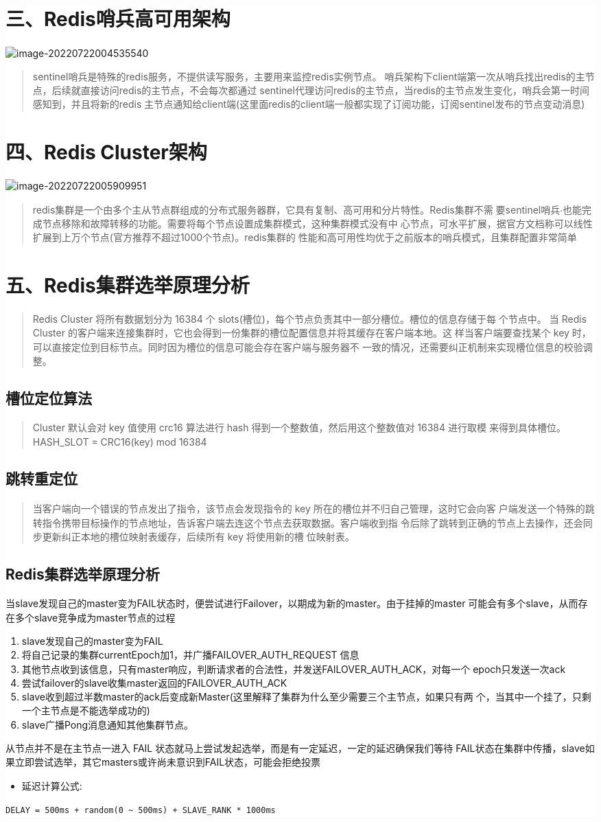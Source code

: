 # 三、Redis哨兵高可用架构

![image-20220722004535540](https://cdn.wuzx.cool/image-20220722004535540.png)

> sentinel哨兵是特殊的redis服务，不提供读写服务，主要用来监控redis实例节点。 哨兵架构下client端第一次从哨兵找出redis的主节点，后续就直接访问redis的主节点，不会每次都通过 sentinel代理访问redis的主节点，当redis的主节点发生变化，哨兵会第一时间感知到，并且将新的redis 主节点通知给client端(这里面redis的client端一般都实现了订阅功能，订阅sentinel发布的节点变动消息)

# 四、Redis Cluster架构

![image-20220722005909951](https://cdn.wuzx.cool/image-20220722005909951.png)

> redis集群是一个由多个主从节点群组成的分布式服务器群，它具有复制、高可用和分片特性。Redis集群不需 要sentinel哨兵∙也能完成节点移除和故障转移的功能。需要将每个节点设置成集群模式，这种集群模式没有中 心节点，可水平扩展，据官方文档称可以线性扩展到上万个节点(官方推荐不超过1000个节点)。redis集群的 性能和高可用性均优于之前版本的哨兵模式，且集群配置非常简单	

# 五、Redis集群选举原理分析

> Redis Cluster 将所有数据划分为 16384 个 slots(槽位)，每个节点负责其中一部分槽位。槽位的信息存储于每 个节点中。
>  当 Redis Cluster 的客户端来连接集群时，它也会得到一份集群的槽位配置信息并将其缓存在客户端本地。这 样当客户端要查找某个 key 时，可以直接定位到目标节点。同时因为槽位的信息可能会存在客户端与服务器不 一致的情况，还需要纠正机制来实现槽位信息的校验调整。

## 槽位定位算法

> Cluster 默认会对 key 值使用 crc16 算法进行 hash 得到一个整数值，然后用这个整数值对 16384 进行取模 来得到具体槽位。
>  HASH_SLOT = CRC16(key) mod 16384

## 跳转重定位

> 当客户端向一个错误的节点发出了指令，该节点会发现指令的 key 所在的槽位并不归自己管理，这时它会向客 户端发送一个特殊的跳转指令携带目标操作的节点地址，告诉客户端去连这个节点去获取数据。客户端收到指 令后除了跳转到正确的节点上去操作，还会同步更新纠正本地的槽位映射表缓存，后续所有 key 将使用新的槽 位映射表。

## Redis集群选举原理分析

当slave发现自己的master变为FAIL状态时，便尝试进行Failover，以期成为新的master。由于挂掉的master 可能会有多个slave，从而存在多个slave竞争成为master节点的过程

1. slave发现自己的master变为FAIL
2. 将自己记录的集群currentEpoch加1，并广播FAILOVER_AUTH_REQUEST 信息
3. 其他节点收到该信息，只有master响应，判断请求者的合法性，并发送FAILOVER_AUTH_ACK，对每一个 epoch只发送一次ack
4.  尝试failover的slave收集master返回的FAILOVER_AUTH_ACK 
5. slave收到超过半数master的ack后变成新Master(这里解释了集群为什么至少需要三个主节点，如果只有两 个，当其中一个挂了，只剩一个主节点是不能选举成功的)
6. slave广播Pong消息通知其他集群节点。

从节点并不是在主节点一进入 FAIL 状态就马上尝试发起选举，而是有一定延迟，一定的延迟确保我们等待 FAIL状态在集群中传播，slave如果立即尝试选举，其它masters或许尚未意识到FAIL状态，可能会拒绝投票

+ 延迟计算公式:

``` shel
DELAY = 500ms + random(0 ~ 500ms) + SLAVE_RANK * 1000ms
```
